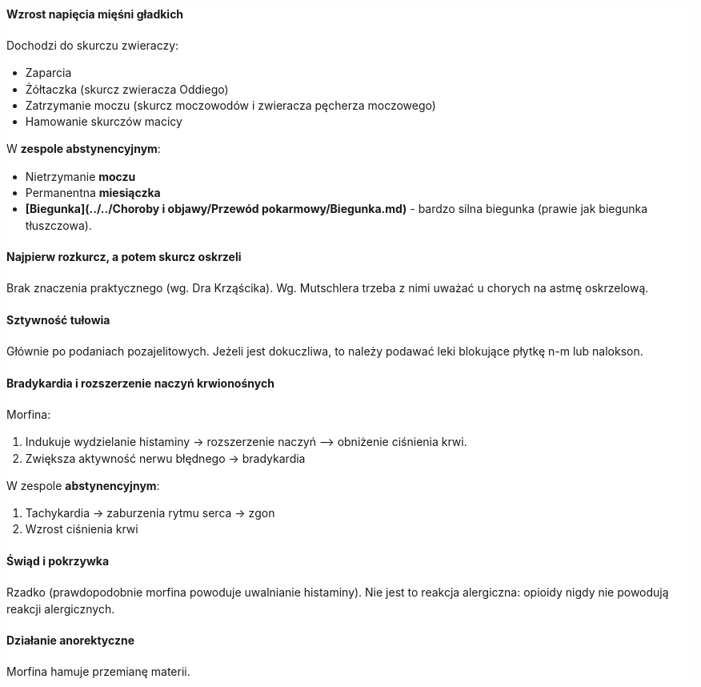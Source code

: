 

#### Wzrost napięcia mięśni gładkich

Dochodzi do skurczu zwieraczy:

- Zaparcia
- Żółtaczka (skurcz zwieracza Oddiego)
- Zatrzymanie moczu (skurcz moczowodów i zwieracza pęcherza moczowego)
- Hamowanie skurczów macicy

W **zespole abstynencyjnym**:

- Nietrzymanie **moczu**
- Permanentna **miesiączka**
- **[Biegunka](../../Choroby i objawy/Przewód pokarmowy/Biegunka.md)** - bardzo silna biegunka (prawie jak biegunka tłuszczowa).




#### Najpierw rozkurcz, a potem skurcz oskrzeli

Brak znaczenia praktycznego (wg. Dra Krząścika). Wg. Mutschlera trzeba z nimi uważać u chorych na astmę oskrzelową.



#### Sztywność tułowia

Głównie po podaniach pozajelitowych. Jeżeli jest dokuczliwa, to należy podawać leki blokujące płytkę n-m lub nalokson.



#### Bradykardia i rozszerzenie naczyń krwionośnych

Morfina:

1. Indukuje wydzielanie histaminy → rozszerzenie naczyń --> obniżenie ciśnienia krwi.
2. Zwiększa aktywność nerwu błędnego → bradykardia

W zespole **abstynencyjnym**:

1. Tachykardia → zaburzenia rytmu serca → zgon
2. Wzrost ciśnienia krwi





#### Świąd i pokrzywka

Rzadko (prawdopodobnie morfina powoduje uwalnianie histaminy). Nie jest to reakcja alergiczna: opioidy nigdy nie powodują reakcji alergicznych.



#### Działanie anorektyczne

Morfina hamuje przemianę materii.


